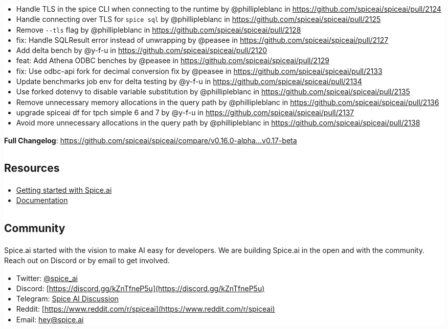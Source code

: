 - Handle TLS in the spice CLI when connecting to the runtime by @phillipleblanc in https://github.com/spiceai/spiceai/pull/2124
- Handle connecting over TLS for `spice sql` by @phillipleblanc in https://github.com/spiceai/spiceai/pull/2125
- Remove `--tls` flag by @phillipleblanc in https://github.com/spiceai/spiceai/pull/2128
- fix: Handle SQLResult error instead of unwrapping by @peasee in https://github.com/spiceai/spiceai/pull/2127
- Add delta bench by @y-f-u in https://github.com/spiceai/spiceai/pull/2120
- feat: Add Athena ODBC benches by @peasee in https://github.com/spiceai/spiceai/pull/2129
- fix: Use odbc-api fork for decimal conversion fix by @peasee in https://github.com/spiceai/spiceai/pull/2133
- Update benchmarks job env for delta testing by @y-f-u in https://github.com/spiceai/spiceai/pull/2134
- Use forked dotenvy to disable variable substitution by @phillipleblanc in https://github.com/spiceai/spiceai/pull/2135
- Remove unnecessary memory allocations in the query path by @phillipleblanc in https://github.com/spiceai/spiceai/pull/2136
- upgrade spiceai df for tpch simple 6 and 7 by @y-f-u in https://github.com/spiceai/spiceai/pull/2137
- Avoid more unnecessary allocations in the query path by @phillipleblanc in https://github.com/spiceai/spiceai/pull/2138

**Full Changelog**: https://github.com/spiceai/spiceai/compare/v0.16.0-alpha...v0.17-beta

## Resources

- [Getting started with Spice.ai](https://docs.spiceai.org/getting-started/)
- [Documentation](https://docs.spiceai.org/)

## Community

Spice.ai started with the vision to make AI easy for developers. We are building Spice.ai in the open and with the community. Reach out on Discord or by email to get involved.

- Twitter: [@spice_ai](https://twitter.com/spice_ai)
- Discord: [https://discord.gg/kZnTfneP5u](https://discord.gg/kZnTfneP5u)
- Telegram: [Spice AI Discussion](https://t.me/spiceaichat)
- Reddit: [https://www.reddit.com/r/spiceai](https://www.reddit.com/r/spiceai)
- Email: [hey@spice.ai](mailto:hey@spice.ai)

